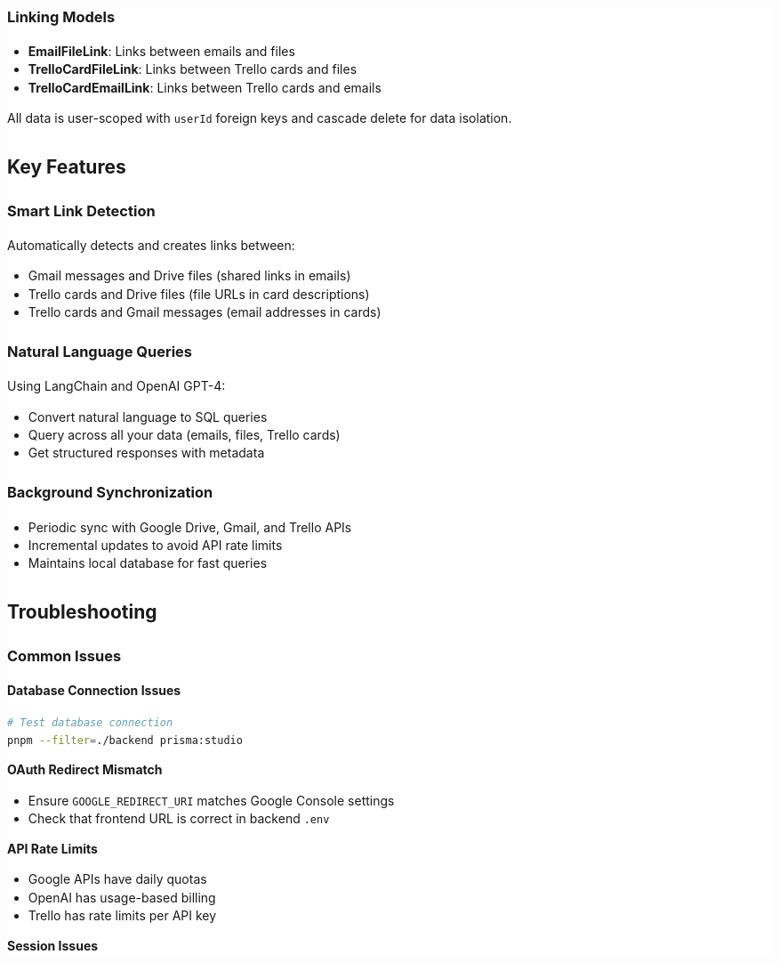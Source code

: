 ### Linking Models

- **EmailFileLink**: Links between emails and files
- **TrelloCardFileLink**: Links between Trello cards and files
- **TrelloCardEmailLink**: Links between Trello cards and emails

All data is user-scoped with `userId` foreign keys and cascade delete for data isolation.

## Key Features

### Smart Link Detection

Automatically detects and creates links between:

- Gmail messages and Drive files (shared links in emails)
- Trello cards and Drive files (file URLs in card descriptions)
- Trello cards and Gmail messages (email addresses in cards)

### Natural Language Queries

Using LangChain and OpenAI GPT-4:

- Convert natural language to SQL queries
- Query across all your data (emails, files, Trello cards)
- Get structured responses with metadata

### Background Synchronization

- Periodic sync with Google Drive, Gmail, and Trello APIs
- Incremental updates to avoid API rate limits
- Maintains local database for fast queries

## Troubleshooting

### Common Issues

**Database Connection Issues**

```bash
# Test database connection
pnpm --filter=./backend prisma:studio
```

**OAuth Redirect Mismatch**

- Ensure `GOOGLE_REDIRECT_URI` matches Google Console settings
- Check that frontend URL is correct in backend `.env`

**API Rate Limits**

- Google APIs have daily quotas
- OpenAI has usage-based billing
- Trello has rate limits per API key

**Session Issues**
